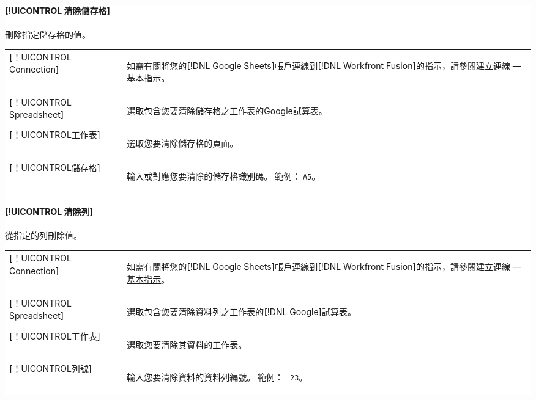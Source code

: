 #### [!UICONTROL 清除儲存格]

刪除指定儲存格的值。

<table style="table-layout:auto"> 
 <col> 
 <col> 
 <tbody> 
  <tr> 
   <td>[！UICONTROL Connection] </td> 
   <td> <p>如需有關將您的[!DNL Google Sheets]帳戶連線到[!DNL Workfront Fusion]的指示，請參閱<a href="/help/workfront-fusion/create-scenarios/connect-to-apps/connect-to-fusion-general.md" class="MCXref xref">建立連線 — 基本指示</a>。</p> </td> 
  </tr> 
  <tr> 
   <td>[！UICONTROL Spreadsheet] </td> 
   <td> <p>選取包含您要清除儲存格之工作表的Google試算表。</p> </td> 
  </tr> 
  <tr> 
   <td>[！UICONTROL工作表] </td> 
   <td> <p>選取您要清除儲存格的頁面。</p> </td> 
  </tr> 
  <tr> 
   <td>[！UICONTROL儲存格] </td> 
   <td> <p>輸入或對應您要清除的儲存格識別碼。 範例： <code>A5</code>。</p> </td> 
  </tr> 
 </tbody> 
</table>

#### [!UICONTROL 清除列]

從指定的列刪除值。

<table style="table-layout:auto"> 
 <col> 
 <col> 
 <tbody> 
  <tr> 
   <td>[！UICONTROL Connection] </td> 
   <td> <p>如需有關將您的[!DNL Google Sheets]帳戶連線到[!DNL Workfront Fusion]的指示，請參閱<a href="/help/workfront-fusion/create-scenarios/connect-to-apps/connect-to-fusion-general.md" class="MCXref xref">建立連線 — 基本指示</a>。</p> </td> 
  </tr> 
  <tr> 
   <td>[！UICONTROL Spreadsheet] </td> 
   <td> <p>選取包含您要清除資料列之工作表的[!DNL Google]試算表。</p> </td> 
  </tr> 
  <tr> 
   <td>[！UICONTROL工作表] </td> 
   <td> <p> 選取您要清除其資料的工作表。</p> </td> 
  </tr> 
  <tr> 
   <td>[！UICONTROL列號]</td> 
   <td> <p>輸入您要清除資料的資料列編號。 範例： <code> 23</code>。</p> </td> 
  </tr> 
 </tbody> 
</table>
